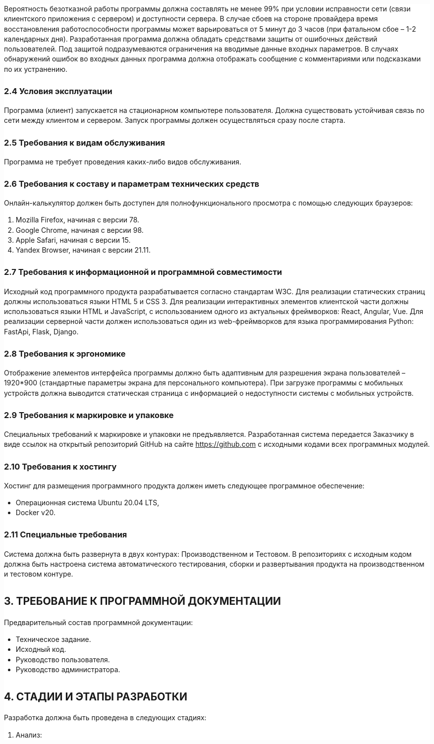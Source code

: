 Вероятность безотказной работы программы должна составлять не менее 99% при условии исправности сети (связи клиентского приложения с сервером) и доступности сервера. В случае сбоев на стороне провайдера время восстановления работоспособности программы может варьироваться от 5 минут до 3 часов (при фатальном сбое – 1-2 календарных дня).
Разработанная программа должна обладать средствами защиты от ошибочных действий пользователей. Под защитой подразумеваются ограничения на вводимые данные входных параметров. В случаях обнаружений ошибок во входных данных программа должна отображать сообщение с комментариями или подсказками по их устранению.
### 2.4 Условия эксплуатации
Программа (клиент) запускается на стационарном компьютере пользователя. Должна существовать устойчивая связь по сети между клиентом и сервером. Запуск программы должен осуществляться сразу после старта.
### 2.5 Требования к видам обслуживания
Программа не требует проведения каких-либо видов обслуживания.
### 2.6 Требования к составу и параметрам технических средств
Онлайн-калькулятор должен быть доступен для полнофункционального просмотра с помощью следующих браузеров:
1. Mozilla Firefox, начиная с версии 78.
2. Google Chrome, начиная с версии 98.
3. Apple Safari, начиная с версии 15.
4. Yandex Browser, начиная с версии 21.11.
### 2.7 Требования к информационной и программной совместимости
Исходный код программного продукта разрабатывается согласно стандартам W3C. Для реализации статических страниц должны использоваться языки HTML 5 и CSS 3.
Для реализации интерактивных элементов клиентской части должны использоваться языки HTML и JavaScript, с использованием одного из актуальных фреймворков: React, Angular, Vue.
Для реализации серверной части должен использоваться один из web-фреймворков для языка программирования Python: FastApi, Flask, Django.
### 2.8 Требования к эргономике
Отображение элементов интерфейса программы должно быть адаптивным для разрешения экрана пользователей – 1920*900 (стандартные параметры экрана для персонального компьютера).
При загрузке программы с мобильных устройств должна выводится статическая страница с информацией о недоступности системы с мобильных устройств.
### 2.9 Требования к маркировке и упаковке
Специальных требований к маркировке и упаковки не предъявляется. Разработанная система передается Заказчику в виде ссылок на открытый репозиторий GitHub на сайте https://github.com с исходными кодами всех программных модулей.
### 2.10 Требования к хостингу
Хостинг для размещения программного продукта должен иметь следующее программное обеспечение:
* Операционная система Ubuntu 20.04 LTS,
* Docker v20.
### 2.11 Специальные требования
Система должна быть развернута в двух контурах: Производственном и Тестовом. В репозиториях с исходным кодом должна быть настроена система автоматического тестирования, сборки и развертывания продукта на производственном и тестовом контуре.
## 3. ТРЕБОВАНИЕ К ПРОГРАММНОЙ ДОКУМЕНТАЦИИ
Предварительный состав программной документации:
* Техническое задание.
* Исходный код.
* Руководство пользователя.
* Руководство администратора.
## 4. СТАДИИ И ЭТАПЫ РАЗРАБОТКИ
Разработка должна быть проведена в следующих стадиях:
1. Анализ: